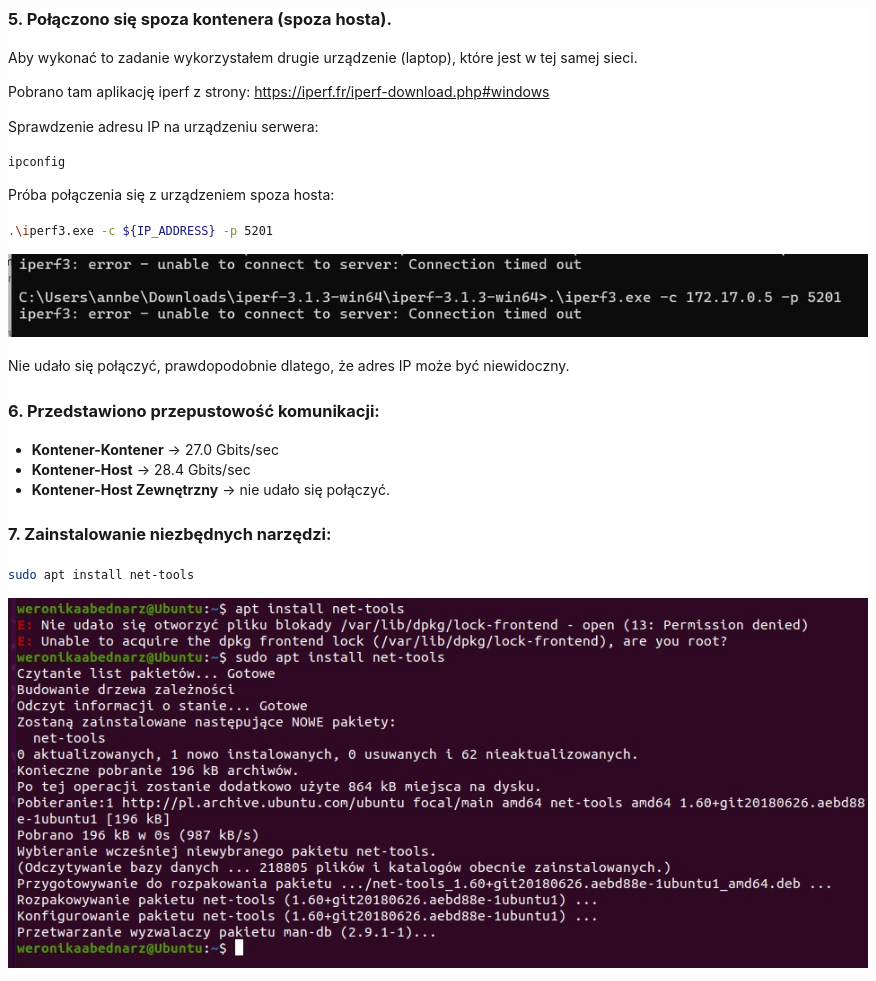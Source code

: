 

### 5. Połączono się spoza kontenera (spoza hosta).
Aby wykonać to zadanie wykorzystałem drugie urządzenie (laptop), które jest w tej samej sieci.

Pobrano tam aplikację iperf z strony: https://iperf.fr/iperf-download.php#windows

Sprawdzenie adresu IP na urządzeniu serwera:
```bash
ipconfig
```

Próba połączenia się z urządzeniem spoza hosta:
```bash
.\iperf3.exe -c ${IP_ADDRESS} -p 5201
```
![56](https://github.com/InzynieriaOprogramowaniaAGH/MDO2024_INO/blob/WB410023/INO/GCL1/WB410023/Sprawozdanie2/images/image23.jpg)

Nie udało się połączyć, prawdopodobnie dlatego, że adres IP może być niewidoczny.


### 6. Przedstawiono przepustowość komunikacji:
- **Kontener-Kontener** -> 27.0 Gbits/sec
- **Kontener-Host** -> 28.4 Gbits/sec
- **Kontener-Host Zewnętrzny** -> nie udało się połączyć.

### 7. Zainstalowanie niezbędnych narzędzi:

```bash
sudo apt install net-tools
```
![57](https://github.com/InzynieriaOprogramowaniaAGH/MDO2024_INO/blob/WB410023/INO/GCL1/WB410023/Sprawozdanie2/images/image22.jpg)
